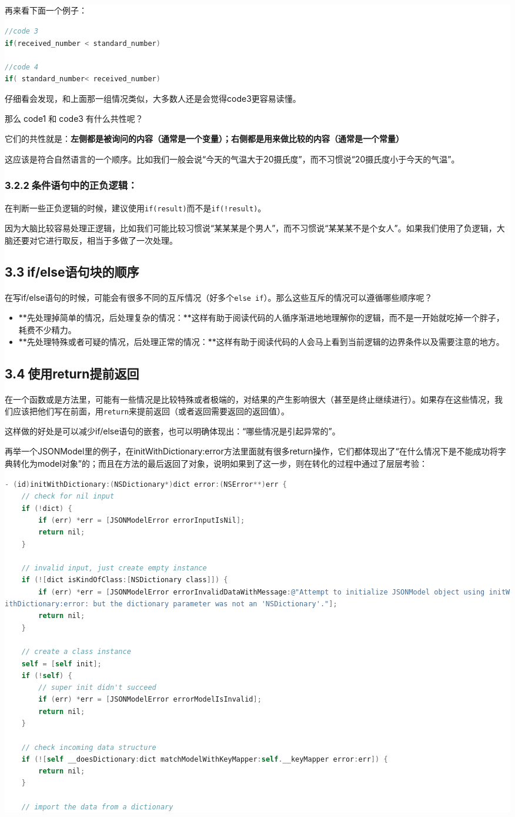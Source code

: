 再来看下面一个例子：
```objective-c
//code 3
if(received_number < standard_number) 

//code 4
if( standard_number< received_number)
```
仔细看会发现，和上面那一组情况类似，大多数人还是会觉得code3更容易读懂。

那么 code1 和 code3 有什么共性呢？

它们的共性就是：**左侧都是被询问的内容（通常是一个变量）；右侧都是用来做比较的内容（通常是一个常量）**

这应该是符合自然语言的一个顺序。比如我们一般会说“今天的气温大于20摄氏度”，而不习惯说“20摄氏度小于今天的气温”。

### 3.2.2 条件语句中的正负逻辑：

在判断一些正负逻辑的时候，建议使用`if(result)`而不是`if(!result)`。

因为大脑比较容易处理正逻辑，比如我们可能比较习惯说“某某某是个男人”，而不习惯说“某某某不是个女人”。如果我们使用了负逻辑，大脑还要对它进行取反，相当于多做了一次处理。

## 3.3 if/else语句块的顺序

在写if/else语句的时候，可能会有很多不同的互斥情况（好多个`else if`）。那么这些互斥的情况可以遵循哪些顺序呢？

* **先处理掉简单的情况，后处理复杂的情况：**这样有助于阅读代码的人循序渐进地地理解你的逻辑，而不是一开始就吃掉一个胖子，耗费不少精力。
* **先处理特殊或者可疑的情况，后处理正常的情况：**这样有助于阅读代码的人会马上看到当前逻辑的边界条件以及需要注意的地方。

## 3.4 使用return提前返回

在一个函数或是方法里，可能有一些情况是比较特殊或者极端的，对结果的产生影响很大（甚至是终止继续进行）。如果存在这些情况，我们应该把他们写在前面，用`return`来提前返回（或者返回需要返回的返回值）。

这样做的好处是可以减少if/else语句的嵌套，也可以明确体现出：“哪些情况是引起异常的”。

再举一个JSONModel里的例子，在initWithDictionary:error方法里面就有很多return操作，它们都体现出了“在什么情况下是不能成功将字典转化为model对象”的；而且在方法的最后返回了对象，说明如果到了这一步，则在转化的过程中通过了层层考验：

```objective-c
- (id)initWithDictionary:(NSDictionary*)dict error:(NSError**)err {
    // check for nil input
    if (!dict) {
        if (err) *err = [JSONModelError errorInputIsNil];
        return nil;
    }

    // invalid input, just create empty instance
    if (![dict isKindOfClass:[NSDictionary class]]) {
        if (err) *err = [JSONModelError errorInvalidDataWithMessage:@"Attempt to initialize JSONModel object using initWithDictionary:error: but the dictionary parameter was not an 'NSDictionary'."];
        return nil;
    }

    // create a class instance
    self = [self init];
    if (!self) {
        // super init didn't succeed
        if (err) *err = [JSONModelError errorModelIsInvalid];
        return nil;
    }

    // check incoming data structure
    if (![self __doesDictionary:dict matchModelWithKeyMapper:self.__keyMapper error:err]) {
        return nil;
    }

    // import the data from a dictionary
```